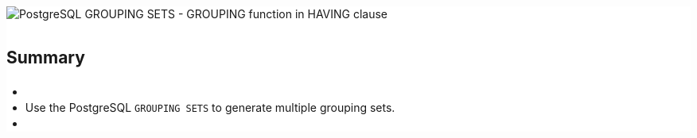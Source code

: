 




![PostgreSQL GROUPING SETS - GROUPING function in HAVING clause](/postgresqltutorial_data/wp-content-uploads-2020-07-PostgreSQL-Grouping-Sets-GROUPING-function-in-HAVING-clause.png)





## Summary





- 
- Use the PostgreSQL `GROUPING SETS` to generate multiple grouping sets.
- 


